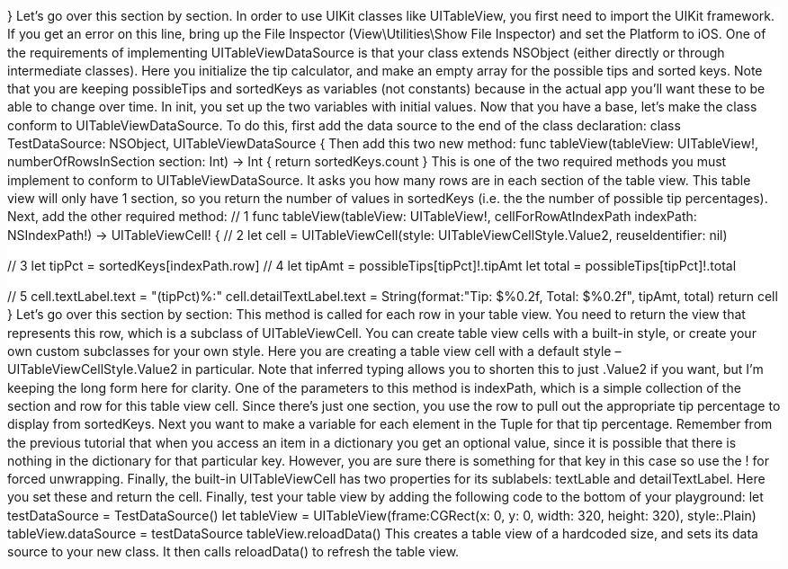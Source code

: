 }
Let’s go over this section by section.
In order to use UIKit classes like UITableView, you first need to import the UIKit framework. If you get an error on this line, bring up the File Inspector (View\Utilities\Show File Inspector) and set the Platform to iOS.
One of the requirements of implementing UITableViewDataSource is that your class extends NSObject (either directly or through intermediate classes).
Here you initialize the tip calculator, and make an empty array for the possible tips and sorted keys. Note that you are keeping possibleTips and sortedKeys as variables (not constants) because in the actual app you’ll want these to be able to change over time.
In init, you set up the two variables with initial values.
Now that you have a base, let’s make the class conform to UITableViewDataSource. To do this, first add the data source to the end of the class declaration:
class TestDataSource: NSObject, UITableViewDataSource {
Then add this two new method:
func tableView(tableView: UITableView!, numberOfRowsInSection section: Int) -> Int {
  return sortedKeys.count
}
This is one of the two required methods you must implement to conform to UITableViewDataSource. It asks you how many rows are in each section of the table view. This table view will only have 1 section, so you return the number of values in sortedKeys (i.e. the the number of possible tip percentages).
Next, add the other required method:
// 1
func tableView(tableView: UITableView!, cellForRowAtIndexPath indexPath: NSIndexPath!) -> UITableViewCell! {
  // 2
  let cell = UITableViewCell(style: UITableViewCellStyle.Value2, reuseIdentifier: nil)
 
  // 3
  let tipPct = sortedKeys[indexPath.row]
  // 4
  let tipAmt = possibleTips[tipPct]!.tipAmt
  let total = possibleTips[tipPct]!.total
 
  // 5
  cell.textLabel.text = "\(tipPct)%:"
  cell.detailTextLabel.text = String(format:"Tip: $%0.2f, Total: $%0.2f", tipAmt, total)
  return cell
}
Let’s go over this section by section:
This method is called for each row in your table view. You need to return the view that represents this row, which is a subclass of UITableViewCell.
You can create table view cells with a built-in style, or create your own custom subclasses for your own style. Here you are creating a table view cell with a default style – UITableViewCellStyle.Value2 in particular. Note that inferred typing allows you to shorten this to just .Value2 if you want, but I’m keeping the long form here for clarity.
One of the parameters to this method is indexPath, which is a simple collection of the section and row for this table view cell. Since there’s just one section, you use the row to pull out the appropriate tip percentage to display from sortedKeys.
Next you want to make a variable for each element in the Tuple for that tip percentage. Remember from the previous tutorial that when you access an item in a dictionary you get an optional value, since it is possible that there is nothing in the dictionary for that particular key. However, you are sure there is something for that key in this case so use the ! for forced unwrapping.
Finally, the built-in UITableViewCell has two properties for its sublabels: textLable and detailTextLabel. Here you set these and return the cell.
Finally, test your table view by adding the following code to the bottom of your playground:
let testDataSource = TestDataSource()
let tableView = UITableView(frame:CGRect(x: 0, y: 0, width: 320, height: 320), style:.Plain)
tableView.dataSource = testDataSource
tableView.reloadData()
This creates a table view of a hardcoded size, and sets its data source to your new class. It then calls reloadData() to refresh the table view.